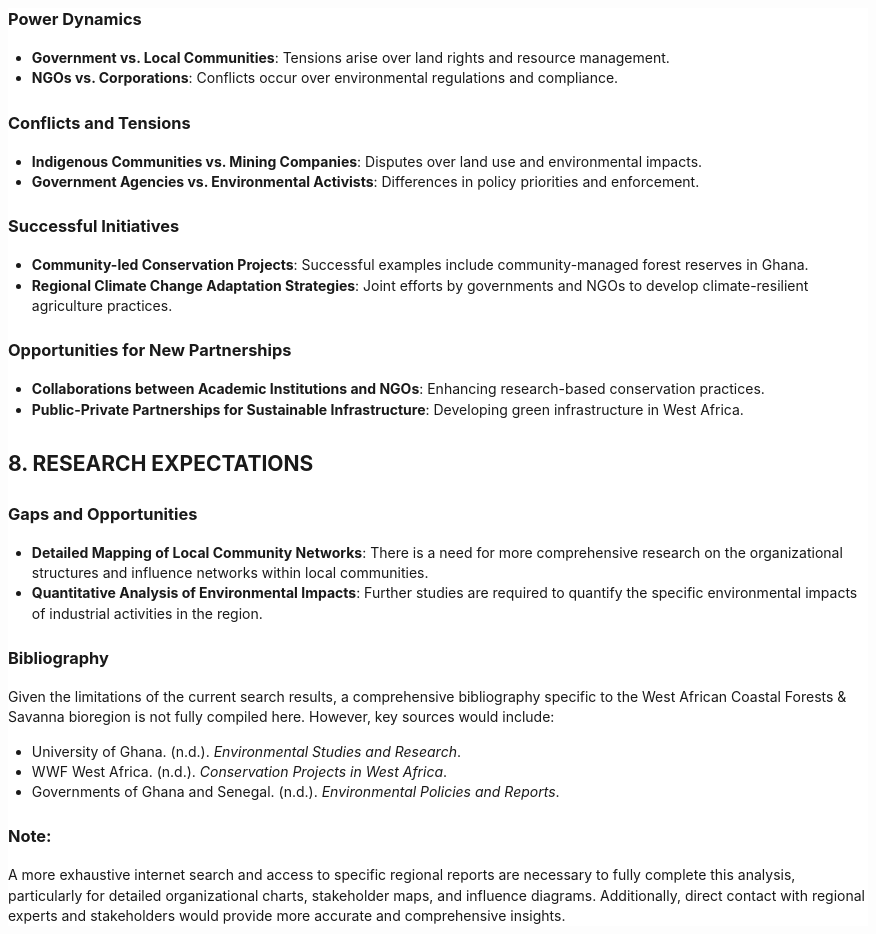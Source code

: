 ### Power Dynamics
- **Government vs. Local Communities**: Tensions arise over land rights and resource management.
- **NGOs vs. Corporations**: Conflicts occur over environmental regulations and compliance.

### Conflicts and Tensions
- **Indigenous Communities vs. Mining Companies**: Disputes over land use and environmental impacts.
- **Government Agencies vs. Environmental Activists**: Differences in policy priorities and enforcement.

### Successful Initiatives
- **Community-led Conservation Projects**: Successful examples include community-managed forest reserves in Ghana.
- **Regional Climate Change Adaptation Strategies**: Joint efforts by governments and NGOs to develop climate-resilient agriculture practices.

### Opportunities for New Partnerships
- **Collaborations between Academic Institutions and NGOs**: Enhancing research-based conservation practices.
- **Public-Private Partnerships for Sustainable Infrastructure**: Developing green infrastructure in West Africa.

## 8. RESEARCH EXPECTATIONS

### Gaps and Opportunities
- **Detailed Mapping of Local Community Networks**: There is a need for more comprehensive research on the organizational structures and influence networks within local communities.
- **Quantitative Analysis of Environmental Impacts**: Further studies are required to quantify the specific environmental impacts of industrial activities in the region.

### Bibliography

Given the limitations of the current search results, a comprehensive bibliography specific to the West African Coastal Forests & Savanna bioregion is not fully compiled here. However, key sources would include:

- University of Ghana. (n.d.). *Environmental Studies and Research*.
- WWF West Africa. (n.d.). *Conservation Projects in West Africa*.
- Governments of Ghana and Senegal. (n.d.). *Environmental Policies and Reports*.

### Note:
A more exhaustive internet search and access to specific regional reports are necessary to fully complete this analysis, particularly for detailed organizational charts, stakeholder maps, and influence diagrams. Additionally, direct contact with regional experts and stakeholders would provide more accurate and comprehensive insights.